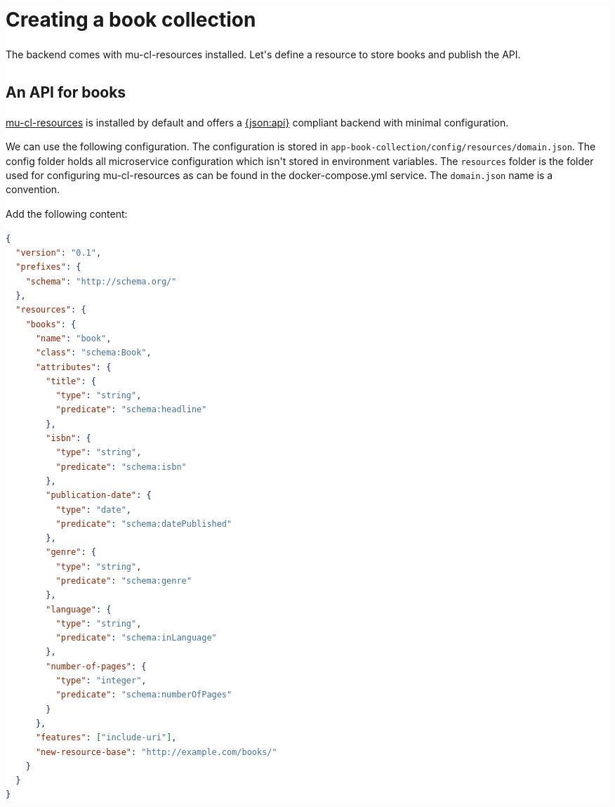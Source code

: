 
<a id="org81543bd"></a>

# Creating a book collection

The backend comes with mu-cl-resources installed. Let's define a resource to store books and publish the API.


<a id="org8828a86"></a>

## An API for books

[mu-cl-resources](https://github.com/mu-semtech/mu-cl-resources) is installed by default and offers a [{json:api}](https://jsonapi.org) compliant backend with minimal configuration.

We can use the following configuration. The configuration is stored in `app-book-collection/config/resources/domain.json`. The config folder holds all microservice configuration which isn't stored in environment variables. The `resources` folder is the folder used for configuring mu-cl-resources as can be found in the docker-compose.yml service. The `domain.json` name is a convention.

Add the following content:

```json
{
  "version": "0.1",
  "prefixes": {
    "schema": "http://schema.org/"
  },
  "resources": {
    "books": {
      "name": "book",
      "class": "schema:Book",
      "attributes": {
        "title": {
          "type": "string",
          "predicate": "schema:headline"
        },
        "isbn": {
          "type": "string",
          "predicate": "schema:isbn"
        },
        "publication-date": {
          "type": "date",
          "predicate": "schema:datePublished"
        },
        "genre": {
          "type": "string",
          "predicate": "schema:genre"
        },
        "language": {
          "type": "string",
          "predicate": "schema:inLanguage"
        },
        "number-of-pages": {
          "type": "integer",
          "predicate": "schema:numberOfPages"
        }
      },
      "features": ["include-uri"],
      "new-resource-base": "http://example.com/books/"
    }
  }
}
```
